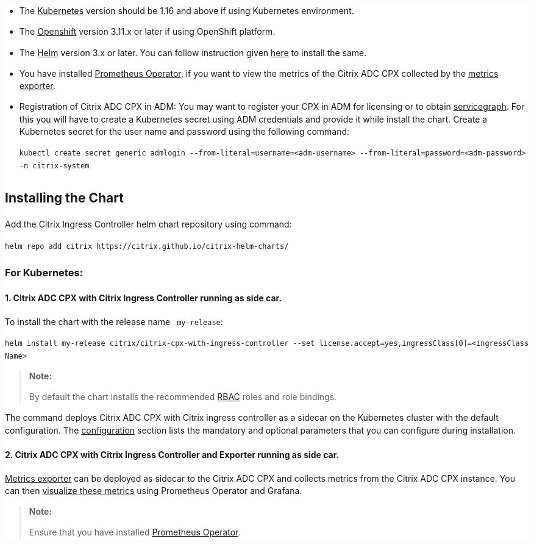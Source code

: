 -  The [Kubernetes](https://kubernetes.io/) version should be 1.16 and above if using Kubernetes environment.
-  The [Openshift](https://www.openshift.com) version 3.11.x or later if using OpenShift platform.
-  The [Helm](https://helm.sh/) version 3.x or later. You can follow instruction given [here](https://github.com/citrix/citrix-helm-charts/blob/master/Helm_Installation_version_3.md) to install the same.
-  You have installed [Prometheus Operator](https://github.com/coreos/prometheus-operator), if you want to view the metrics of the Citrix ADC CPX collected by the [metrics exporter](https://github.com/citrix/citrix-k8s-ingress-controller/tree/master/metrics-visualizer#visualization-of-metrics).
- Registration of Citrix ADC CPX in ADM: You may want to register your CPX in ADM for licensing or to obtain [servicegraph](https://docs.citrix.com/en-us/citrix-application-delivery-management-service/application-analytics-and-management/service-graph.html). For this you will have to create a Kubernetes secret using ADM credentials and provide it while install the chart. Create a Kubernetes secret for the user name and password using the following command:

  ```
  kubectl create secret generic admlogin --from-literal=username=<adm-username> --from-literal=password=<adm-password> -n citrix-system
  ```

## Installing the Chart
Add the Citrix Ingress Controller helm chart repository using command:

   ```
   helm repo add citrix https://citrix.github.io/citrix-helm-charts/
   ```

### For Kubernetes:
#### 1. Citrix ADC CPX with Citrix Ingress Controller running as side car.
To install the chart with the release name ``` my-release```:

   ```
   helm install my-release citrix/citrix-cpx-with-ingress-controller --set license.accept=yes,ingressClass[0]=<ingressClassName>
   ```

> **Note:**
>
> By default the chart installs the recommended [RBAC](https://kubernetes.io/docs/admin/authorization/rbac/) roles and role bindings.

The command deploys Citrix ADC CPX with Citrix ingress controller as a sidecar on the Kubernetes cluster with the default configuration. The [configuration](#configuration) section lists the mandatory and optional parameters that you can configure during installation.

#### 2. Citrix ADC CPX with Citrix Ingress Controller and Exporter running as side car.
[Metrics exporter](https://github.com/citrix/citrix-k8s-ingress-controller/tree/master/metrics-visualizer#visualization-of-metrics) can be deployed as sidecar to the Citrix ADC CPX and collects metrics from the Citrix ADC CPX instance. You can then [visualize these metrics](https://developer-docs.citrix.com/projects/citrix-k8s-ingress-controller/en/latest/metrics/promotheus-grafana/) using Prometheus Operator and Grafana.
> **Note:**
>
> Ensure that you have installed [Prometheus Operator](https://github.com/coreos/prometheus-operator).
